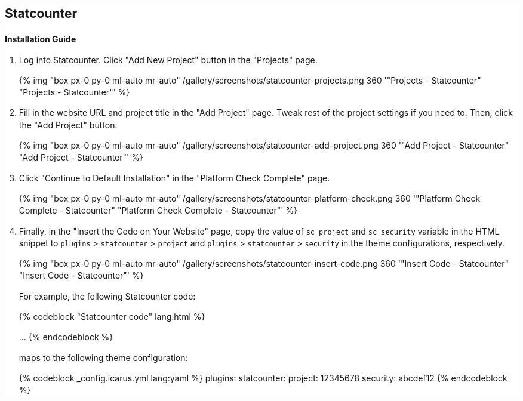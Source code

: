 
## Statcounter

**Installation Guide**

1. Log into [Statcounter](https://statcounter.com/).
   Click "Add New Project" button in the "Projects" page.

   {% img "box px-0 py-0 ml-auto mr-auto" /gallery/screenshots/statcounter-projects.png 360 '"Projects - Statcounter" "Projects - Statcounter"' %}
   <br>

2. Fill in the website URL and project title in the "Add Project" page.
   Tweak rest of the project settings if you need to.
   Then, click the "Add Project" button.

   {% img "box px-0 py-0 ml-auto mr-auto" /gallery/screenshots/statcounter-add-project.png 360 '"Add Project - Statcounter" "Add Project - Statcounter"' %}
   <br>

3. Click "Continue to Default Installation" in the "Platform Check Complete" page.

   {% img "box px-0 py-0 ml-auto mr-auto" /gallery/screenshots/statcounter-platform-check.png 360 '"Platform Check Complete - Statcounter" "Platform Check Complete - Statcounter"' %}
   <br>

4. Finally, in the "Insert the Code on Your Website" page, copy the value of `sc_project` and `sc_security` variable in the HTML snippet
   to `plugins` > `statcounter` > `project` and `plugins` > `statcounter` > `security` in the theme configurations, respectively.

   {% img "box px-0 py-0 ml-auto mr-auto" /gallery/screenshots/statcounter-insert-code.png 360 '"Insert Code - Statcounter" "Insert Code - Statcounter"' %}
   <br>

   For example, the following Statcounter code:

   {% codeblock "Statcounter code" lang:html %}
   <script type="text/javascript">
   var sc_project=12345678; 
   var sc_invisible=1; 
   var sc_security="abcdef12"; 
   var sc_https=1; 
   </script>
   <script type="text/javascript"
   src="https://www.statcounter.com/counter/counter.js"
   async></script>
   ...
   {% endcodeblock %}

   maps to the following theme configuration:

   {% codeblock _config.icarus.yml lang:yaml %}
   plugins:
      statcounter:
         project: 12345678
         security: abcdef12
   {% endcodeblock %}
